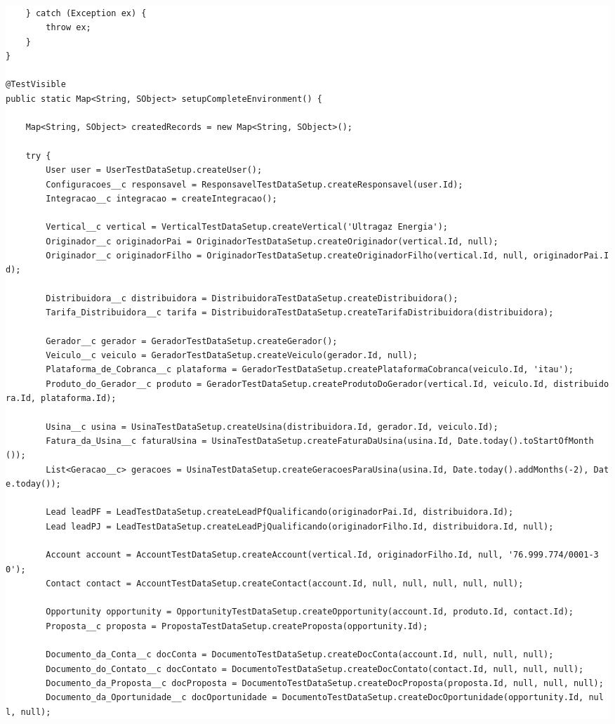         } catch (Exception ex) {
            throw ex;
        }
    }

    @TestVisible
    public static Map<String, SObject> setupCompleteEnvironment() {

        Map<String, SObject> createdRecords = new Map<String, SObject>();

        try {
            User user = UserTestDataSetup.createUser();
            Configuracoes__c responsavel = ResponsavelTestDataSetup.createResponsavel(user.Id);
            Integracao__c integracao = createIntegracao();

            Vertical__c vertical = VerticalTestDataSetup.createVertical('Ultragaz Energia');
            Originador__c originadorPai = OriginadorTestDataSetup.createOriginador(vertical.Id, null);
            Originador__c originadorFilho = OriginadorTestDataSetup.createOriginadorFilho(vertical.Id, null, originadorPai.Id);

            Distribuidora__c distribuidora = DistribuidoraTestDataSetup.createDistribuidora();
            Tarifa_Distribuidora__c tarifa = DistribuidoraTestDataSetup.createTarifaDistribuidora(distribuidora);

            Gerador__c gerador = GeradorTestDataSetup.createGerador();
            Veiculo__c veiculo = GeradorTestDataSetup.createVeiculo(gerador.Id, null);
            Plataforma_de_Cobranca__c plataforma = GeradorTestDataSetup.createPlataformaCobranca(veiculo.Id, 'itau');
            Produto_do_Gerador__c produto = GeradorTestDataSetup.createProdutoDoGerador(vertical.Id, veiculo.Id, distribuidora.Id, plataforma.Id);
            
            Usina__c usina = UsinaTestDataSetup.createUsina(distribuidora.Id, gerador.Id, veiculo.Id);
            Fatura_da_Usina__c faturaUsina = UsinaTestDataSetup.createFaturaDaUsina(usina.Id, Date.today().toStartOfMonth());
            List<Geracao__c> geracoes = UsinaTestDataSetup.createGeracoesParaUsina(usina.Id, Date.today().addMonths(-2), Date.today());

            Lead leadPF = LeadTestDataSetup.createLeadPfQualificando(originadorPai.Id, distribuidora.Id);
            Lead leadPJ = LeadTestDataSetup.createLeadPjQualificando(originadorFilho.Id, distribuidora.Id, null);

            Account account = AccountTestDataSetup.createAccount(vertical.Id, originadorFilho.Id, null, '76.999.774/0001-30');
            Contact contact = AccountTestDataSetup.createContact(account.Id, null, null, null, null, null);

            Opportunity opportunity = OpportunityTestDataSetup.createOpportunity(account.Id, produto.Id, contact.Id);
            Proposta__c proposta = PropostaTestDataSetup.createProposta(opportunity.Id);
            
            Documento_da_Conta__c docConta = DocumentoTestDataSetup.createDocConta(account.Id, null, null, null);
            Documento_do_Contato__c docContato = DocumentoTestDataSetup.createDocContato(contact.Id, null, null, null);
            Documento_da_Proposta__c docProposta = DocumentoTestDataSetup.createDocProposta(proposta.Id, null, null, null);
            Documento_da_Oportunidade__c docOportunidade = DocumentoTestDataSetup.createDocOportunidade(opportunity.Id, null, null);
            